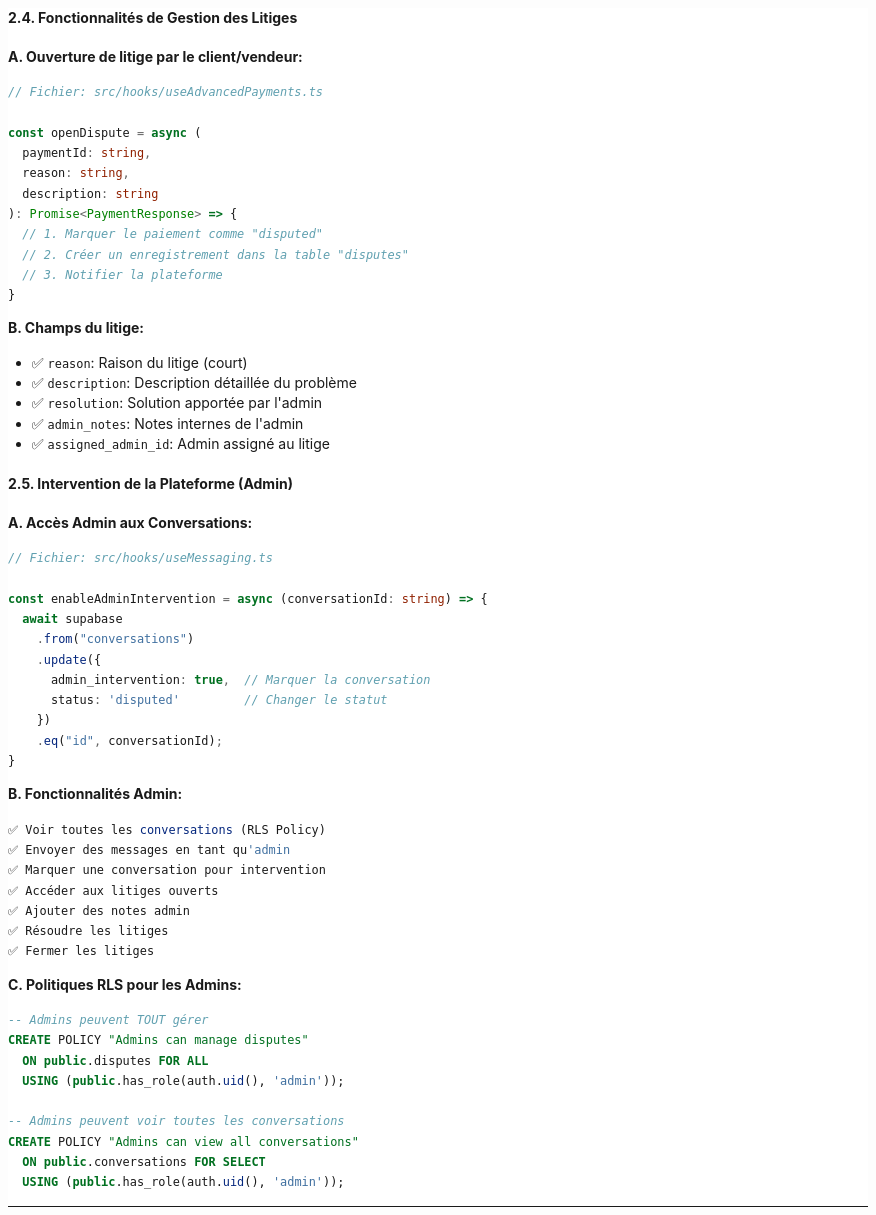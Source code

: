 #### **2.4. Fonctionnalités de Gestion des Litiges**

**A. Ouverture de litige par le client/vendeur:**
```typescript
// Fichier: src/hooks/useAdvancedPayments.ts

const openDispute = async (
  paymentId: string, 
  reason: string, 
  description: string
): Promise<PaymentResponse> => {
  // 1. Marquer le paiement comme "disputed"
  // 2. Créer un enregistrement dans la table "disputes"
  // 3. Notifier la plateforme
}
```

**B. Champs du litige:**
- ✅ `reason`: Raison du litige (court)
- ✅ `description`: Description détaillée du problème
- ✅ `resolution`: Solution apportée par l'admin
- ✅ `admin_notes`: Notes internes de l'admin
- ✅ `assigned_admin_id`: Admin assigné au litige

#### **2.5. Intervention de la Plateforme (Admin)**

**A. Accès Admin aux Conversations:**
```typescript
// Fichier: src/hooks/useMessaging.ts

const enableAdminIntervention = async (conversationId: string) => {
  await supabase
    .from("conversations")
    .update({ 
      admin_intervention: true,  // Marquer la conversation
      status: 'disputed'         // Changer le statut
    })
    .eq("id", conversationId);
}
```

**B. Fonctionnalités Admin:**
```typescript
✅ Voir toutes les conversations (RLS Policy)
✅ Envoyer des messages en tant qu'admin
✅ Marquer une conversation pour intervention
✅ Accéder aux litiges ouverts
✅ Ajouter des notes admin
✅ Résoudre les litiges
✅ Fermer les litiges
```

**C. Politiques RLS pour les Admins:**
```sql
-- Admins peuvent TOUT gérer
CREATE POLICY "Admins can manage disputes"
  ON public.disputes FOR ALL
  USING (public.has_role(auth.uid(), 'admin'));

-- Admins peuvent voir toutes les conversations
CREATE POLICY "Admins can view all conversations"
  ON public.conversations FOR SELECT
  USING (public.has_role(auth.uid(), 'admin'));
```

---